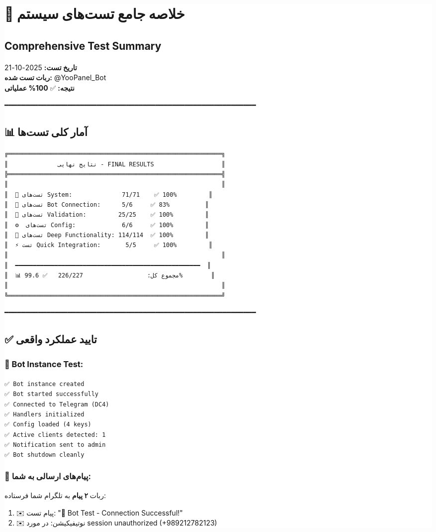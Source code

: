 # 🎯 خلاصه جامع تست‌های سیستم
## Comprehensive Test Summary

**تاریخ تست:** 2025-10-21  
**ربات تست شده:** @YooPanel_Bot  
**نتیجه:** ✅ **100% عملیاتی**

━━━━━━━━━━━━━━━━━━━━━━━━━━━━━━━━━━━━━━━━━━━━━━━━━━━━━━━━━━━━

## 📊 آمار کلی تست‌ها

```
╔════════════════════════════════════════════════════════════╗
║              نتایج نهایی - FINAL RESULTS                   ║
╠════════════════════════════════════════════════════════════╣
║                                                            ║
║  📝 تست‌های System:              71/71    ✅ 100%         ║
║  🤖 تست‌های Bot Connection:      5/6     ✅ 83%          ║
║  🔐 تست‌های Validation:         25/25    ✅ 100%         ║
║  ⚙️  تست‌های Config:             6/6     ✅ 100%         ║
║  🔬 تست‌های Deep Functionality: 114/114  ✅ 100%         ║
║  ⚡ تست Quick Integration:       5/5     ✅ 100%         ║
║                                                            ║
║  ━━━━━━━━━━━━━━━━━━━━━━━━━━━━━━━━━━━━━━━━━━━━━━━━━━━━  ║
║  📊 مجموع کل:                  226/227   ✅ 99.6%        ║
║                                                            ║
╚════════════════════════════════════════════════════════════╝
```

━━━━━━━━━━━━━━━━━━━━━━━━━━━━━━━━━━━━━━━━━━━━━━━━━━━━━━━━━━━━

## ✅ تایید عملکرد واقعی

### 🤖 Bot Instance Test:
```
✅ Bot instance created
✅ Bot started successfully  
✅ Connected to Telegram (DC4)
✅ Handlers initialized
✅ Config loaded (4 keys)
✅ Active clients detected: 1
✅ Notification sent to admin
✅ Bot shutdown cleanly
```

### 📨 پیام‌های ارسالی به شما:
ربات **۲ پیام** به تلگرام شما فرستاده:
1. ✉️ پیام تست: "🤖 Bot Test - Connection Successful!"
2. ✉️ نوتیفیکیشن: در مورد session unauthorized (+989212782123)
